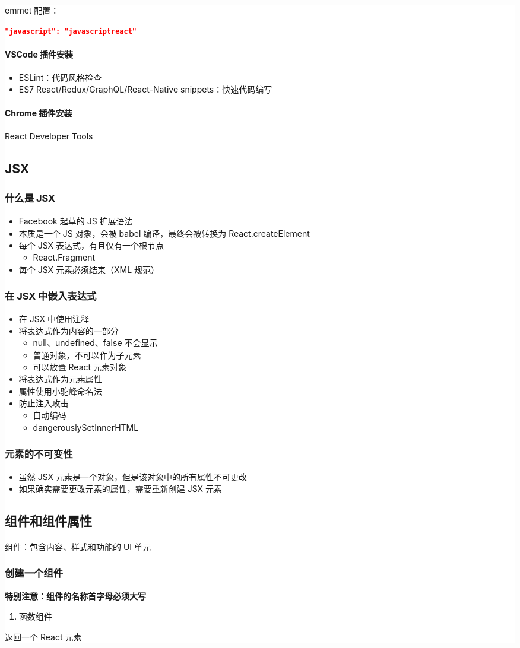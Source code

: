 emmet 配置：

```json
"javascript": "javascriptreact"
```

#### VSCode 插件安装

- ESLint：代码风格检查
- ES7 React/Redux/GraphQL/React-Native snippets：快速代码编写

#### Chrome 插件安装

React Developer Tools

## JSX

### 什么是 JSX

- Facebook 起草的 JS 扩展语法
- 本质是一个 JS 对象，会被 babel 编译，最终会被转换为 React.createElement
- 每个 JSX 表达式，有且仅有一个根节点
  - React.Fragment
- 每个 JSX 元素必须结束（XML 规范）

### 在 JSX 中嵌入表达式

- 在 JSX 中使用注释
- 将表达式作为内容的一部分
  - null、undefined、false 不会显示
  - 普通对象，不可以作为子元素
  - 可以放置 React 元素对象
- 将表达式作为元素属性
- 属性使用小驼峰命名法
- 防止注入攻击
  - 自动编码
  - dangerouslySetInnerHTML

### 元素的不可变性

- 虽然 JSX 元素是一个对象，但是该对象中的所有属性不可更改
- 如果确实需要更改元素的属性，需要重新创建 JSX 元素

## 组件和组件属性

组件：包含内容、样式和功能的 UI 单元

### 创建一个组件

**特别注意：组件的名称首字母必须大写**

1. 函数组件

返回一个 React 元素
